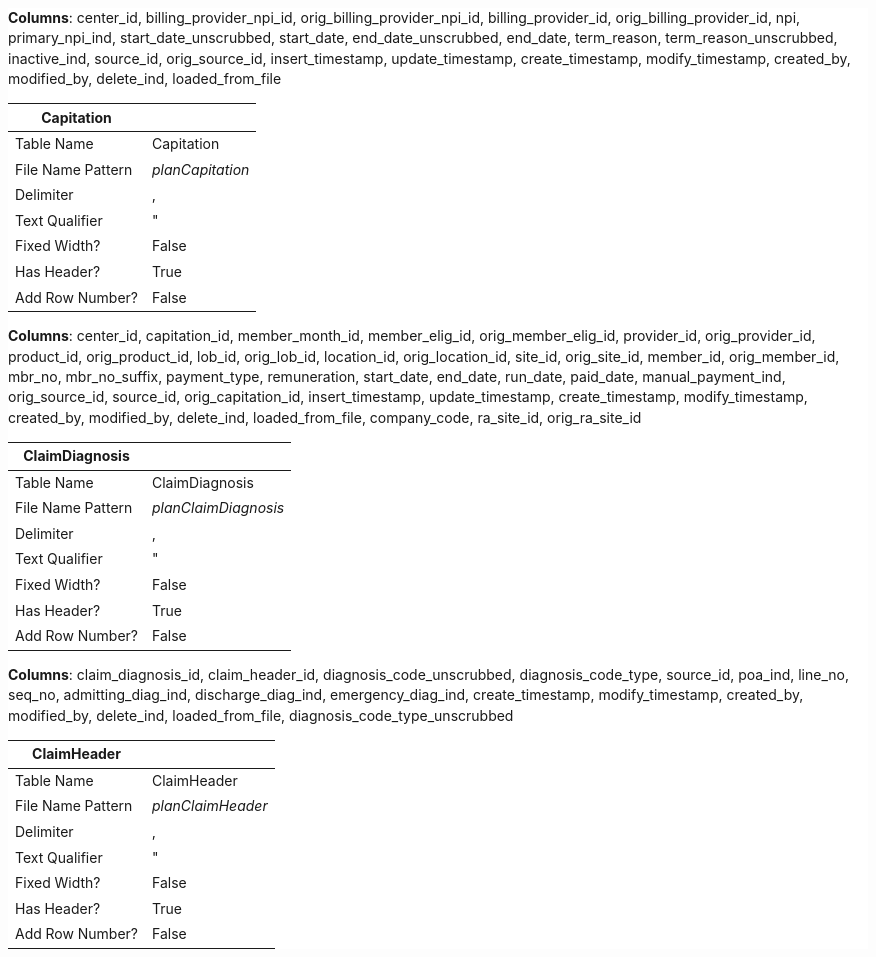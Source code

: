 **Columns**: center_id, billing_provider_npi_id, orig_billing_provider_npi_id, billing_provider_id, orig_billing_provider_id, npi, primary_npi_ind, start_date_unscrubbed, start_date, end_date_unscrubbed, end_date, term_reason, term_reason_unscrubbed, inactive_ind, source_id, orig_source_id, insert_timestamp, update_timestamp, create_timestamp, modify_timestamp, created_by, modified_by, delete_ind, loaded_from_file  

|Capitation||
|-----|-----|
| Table Name | Capitation|
| File Name Pattern | _planCapitation_|
| Delimiter | ,|
| Text Qualifier | "|
| Fixed Width? | False|
| Has Header? | True|
| Add Row Number? | False|  

**Columns**: center_id, capitation_id, member_month_id, member_elig_id, orig_member_elig_id, provider_id, orig_provider_id, product_id, orig_product_id, lob_id, orig_lob_id, location_id, orig_location_id, site_id, orig_site_id, member_id, orig_member_id, mbr_no, mbr_no_suffix, payment_type, remuneration, start_date, end_date, run_date, paid_date, manual_payment_ind, orig_source_id, source_id, orig_capitation_id, insert_timestamp, update_timestamp, create_timestamp, modify_timestamp, created_by, modified_by, delete_ind, loaded_from_file, company_code, ra_site_id, orig_ra_site_id  

|ClaimDiagnosis||
|-----|-----|
| Table Name | ClaimDiagnosis|
| File Name Pattern | _planClaimDiagnosis_|
| Delimiter | ,|
| Text Qualifier | "|
| Fixed Width? | False|
| Has Header? | True|
| Add Row Number? | False|  

**Columns**: claim_diagnosis_id, claim_header_id, diagnosis_code_unscrubbed, diagnosis_code_type, source_id, poa_ind, line_no, seq_no, admitting_diag_ind, discharge_diag_ind, emergency_diag_ind, create_timestamp, modify_timestamp, created_by, modified_by, delete_ind, loaded_from_file, diagnosis_code_type_unscrubbed  

|ClaimHeader||
|-----|-----|
| Table Name | ClaimHeader|
| File Name Pattern | _planClaimHeader_|
| Delimiter | ,|
| Text Qualifier | "|
| Fixed Width? | False|
| Has Header? | True|
| Add Row Number? | False|  
